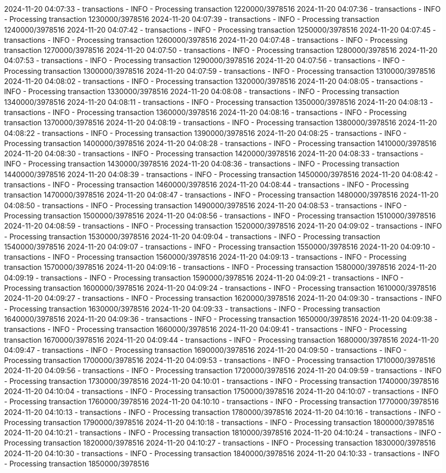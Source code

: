 2024-11-20 04:07:33 - transactions - INFO - Processing transaction 1220000/3978516
2024-11-20 04:07:36 - transactions - INFO - Processing transaction 1230000/3978516
2024-11-20 04:07:39 - transactions - INFO - Processing transaction 1240000/3978516
2024-11-20 04:07:42 - transactions - INFO - Processing transaction 1250000/3978516
2024-11-20 04:07:45 - transactions - INFO - Processing transaction 1260000/3978516
2024-11-20 04:07:48 - transactions - INFO - Processing transaction 1270000/3978516
2024-11-20 04:07:50 - transactions - INFO - Processing transaction 1280000/3978516
2024-11-20 04:07:53 - transactions - INFO - Processing transaction 1290000/3978516
2024-11-20 04:07:56 - transactions - INFO - Processing transaction 1300000/3978516
2024-11-20 04:07:59 - transactions - INFO - Processing transaction 1310000/3978516
2024-11-20 04:08:02 - transactions - INFO - Processing transaction 1320000/3978516
2024-11-20 04:08:05 - transactions - INFO - Processing transaction 1330000/3978516
2024-11-20 04:08:08 - transactions - INFO - Processing transaction 1340000/3978516
2024-11-20 04:08:11 - transactions - INFO - Processing transaction 1350000/3978516
2024-11-20 04:08:13 - transactions - INFO - Processing transaction 1360000/3978516
2024-11-20 04:08:16 - transactions - INFO - Processing transaction 1370000/3978516
2024-11-20 04:08:19 - transactions - INFO - Processing transaction 1380000/3978516
2024-11-20 04:08:22 - transactions - INFO - Processing transaction 1390000/3978516
2024-11-20 04:08:25 - transactions - INFO - Processing transaction 1400000/3978516
2024-11-20 04:08:28 - transactions - INFO - Processing transaction 1410000/3978516
2024-11-20 04:08:30 - transactions - INFO - Processing transaction 1420000/3978516
2024-11-20 04:08:33 - transactions - INFO - Processing transaction 1430000/3978516
2024-11-20 04:08:36 - transactions - INFO - Processing transaction 1440000/3978516
2024-11-20 04:08:39 - transactions - INFO - Processing transaction 1450000/3978516
2024-11-20 04:08:42 - transactions - INFO - Processing transaction 1460000/3978516
2024-11-20 04:08:44 - transactions - INFO - Processing transaction 1470000/3978516
2024-11-20 04:08:47 - transactions - INFO - Processing transaction 1480000/3978516
2024-11-20 04:08:50 - transactions - INFO - Processing transaction 1490000/3978516
2024-11-20 04:08:53 - transactions - INFO - Processing transaction 1500000/3978516
2024-11-20 04:08:56 - transactions - INFO - Processing transaction 1510000/3978516
2024-11-20 04:08:59 - transactions - INFO - Processing transaction 1520000/3978516
2024-11-20 04:09:02 - transactions - INFO - Processing transaction 1530000/3978516
2024-11-20 04:09:04 - transactions - INFO - Processing transaction 1540000/3978516
2024-11-20 04:09:07 - transactions - INFO - Processing transaction 1550000/3978516
2024-11-20 04:09:10 - transactions - INFO - Processing transaction 1560000/3978516
2024-11-20 04:09:13 - transactions - INFO - Processing transaction 1570000/3978516
2024-11-20 04:09:16 - transactions - INFO - Processing transaction 1580000/3978516
2024-11-20 04:09:19 - transactions - INFO - Processing transaction 1590000/3978516
2024-11-20 04:09:21 - transactions - INFO - Processing transaction 1600000/3978516
2024-11-20 04:09:24 - transactions - INFO - Processing transaction 1610000/3978516
2024-11-20 04:09:27 - transactions - INFO - Processing transaction 1620000/3978516
2024-11-20 04:09:30 - transactions - INFO - Processing transaction 1630000/3978516
2024-11-20 04:09:33 - transactions - INFO - Processing transaction 1640000/3978516
2024-11-20 04:09:36 - transactions - INFO - Processing transaction 1650000/3978516
2024-11-20 04:09:38 - transactions - INFO - Processing transaction 1660000/3978516
2024-11-20 04:09:41 - transactions - INFO - Processing transaction 1670000/3978516
2024-11-20 04:09:44 - transactions - INFO - Processing transaction 1680000/3978516
2024-11-20 04:09:47 - transactions - INFO - Processing transaction 1690000/3978516
2024-11-20 04:09:50 - transactions - INFO - Processing transaction 1700000/3978516
2024-11-20 04:09:53 - transactions - INFO - Processing transaction 1710000/3978516
2024-11-20 04:09:56 - transactions - INFO - Processing transaction 1720000/3978516
2024-11-20 04:09:59 - transactions - INFO - Processing transaction 1730000/3978516
2024-11-20 04:10:01 - transactions - INFO - Processing transaction 1740000/3978516
2024-11-20 04:10:04 - transactions - INFO - Processing transaction 1750000/3978516
2024-11-20 04:10:07 - transactions - INFO - Processing transaction 1760000/3978516
2024-11-20 04:10:10 - transactions - INFO - Processing transaction 1770000/3978516
2024-11-20 04:10:13 - transactions - INFO - Processing transaction 1780000/3978516
2024-11-20 04:10:16 - transactions - INFO - Processing transaction 1790000/3978516
2024-11-20 04:10:18 - transactions - INFO - Processing transaction 1800000/3978516
2024-11-20 04:10:21 - transactions - INFO - Processing transaction 1810000/3978516
2024-11-20 04:10:24 - transactions - INFO - Processing transaction 1820000/3978516
2024-11-20 04:10:27 - transactions - INFO - Processing transaction 1830000/3978516
2024-11-20 04:10:30 - transactions - INFO - Processing transaction 1840000/3978516
2024-11-20 04:10:33 - transactions - INFO - Processing transaction 1850000/3978516